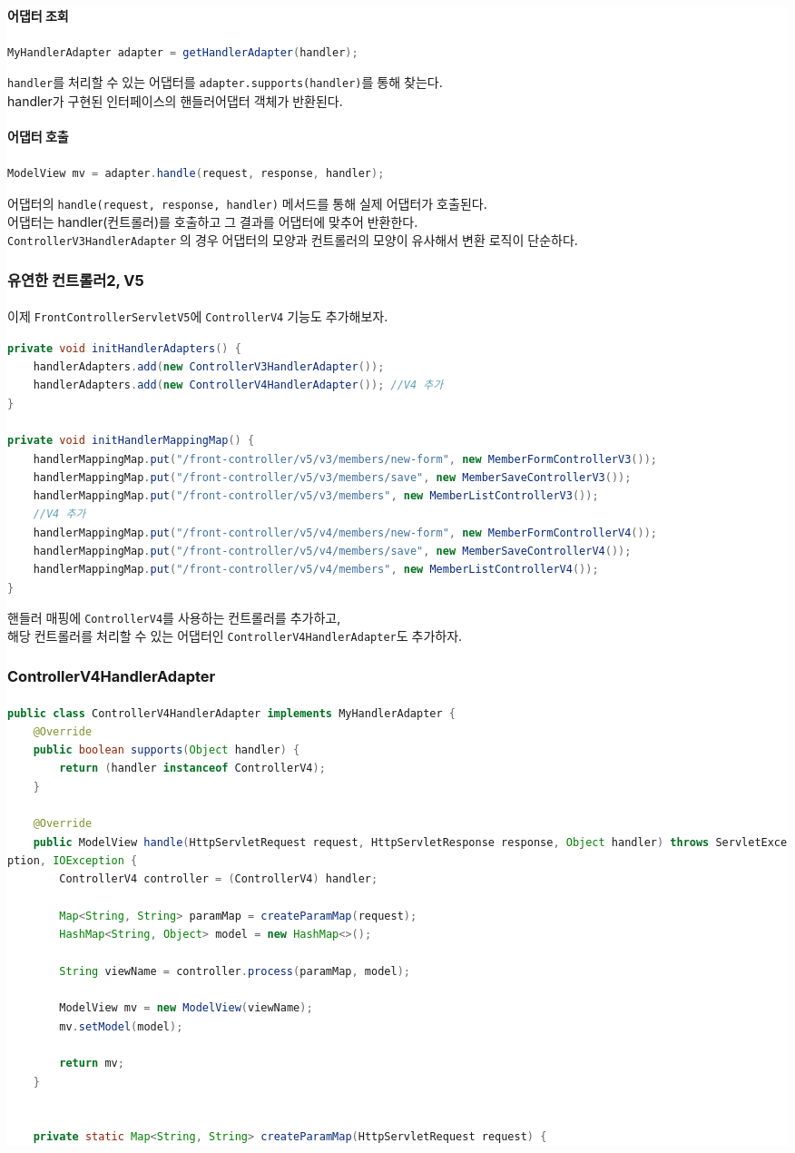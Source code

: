 #### 어댑터 조회
```java
MyHandlerAdapter adapter = getHandlerAdapter(handler);
```
`handler`를 처리할 수 있는 어댑터를 `adapter.supports(handler)`를 통해 찾는다.\
handler가 구현된 인터페이스의 핸들러어댑터 객체가 반환된다.

#### 어댑터 호출
```java
ModelView mv = adapter.handle(request, response, handler);
```
어댑터의 `handle(request, response, handler)` 메서드를 통해 실제 어댑터가 호출된다.\
어댑터는 handler(컨트롤러)를 호출하고 그 결과를 어댑터에 맞추어 반환한다.\
`ControllerV3HandlerAdapter` 의 경우 어댑터의 모양과 컨트롤러의 모양이 유사해서 변환 로직이 단순하다.

### 유연한 컨트롤러2, V5
이제 `FrontControllerServletV5`에 `ControllerV4` 기능도 추가해보자.
```java
private void initHandlerAdapters() {
    handlerAdapters.add(new ControllerV3HandlerAdapter());
    handlerAdapters.add(new ControllerV4HandlerAdapter()); //V4 추가
}

private void initHandlerMappingMap() {
    handlerMappingMap.put("/front-controller/v5/v3/members/new-form", new MemberFormControllerV3());
    handlerMappingMap.put("/front-controller/v5/v3/members/save", new MemberSaveControllerV3());
    handlerMappingMap.put("/front-controller/v5/v3/members", new MemberListControllerV3());
    //V4 추가
    handlerMappingMap.put("/front-controller/v5/v4/members/new-form", new MemberFormControllerV4());
    handlerMappingMap.put("/front-controller/v5/v4/members/save", new MemberSaveControllerV4());
    handlerMappingMap.put("/front-controller/v5/v4/members", new MemberListControllerV4());
}
```
핸들러 매핑에 `ControllerV4`를 사용하는 컨트롤러를 추가하고,\
해당 컨트롤러를 처리할 수 있는 어댑터인 `ControllerV4HandlerAdapter`도 추가하자.

### ControllerV4HandlerAdapter
```java
public class ControllerV4HandlerAdapter implements MyHandlerAdapter {
    @Override
    public boolean supports(Object handler) {
        return (handler instanceof ControllerV4);
    }

    @Override
    public ModelView handle(HttpServletRequest request, HttpServletResponse response, Object handler) throws ServletException, IOException {
        ControllerV4 controller = (ControllerV4) handler;

        Map<String, String> paramMap = createParamMap(request);
        HashMap<String, Object> model = new HashMap<>();

        String viewName = controller.process(paramMap, model);

        ModelView mv = new ModelView(viewName);
        mv.setModel(model);

        return mv;
    }


    private static Map<String, String> createParamMap(HttpServletRequest request) {
```